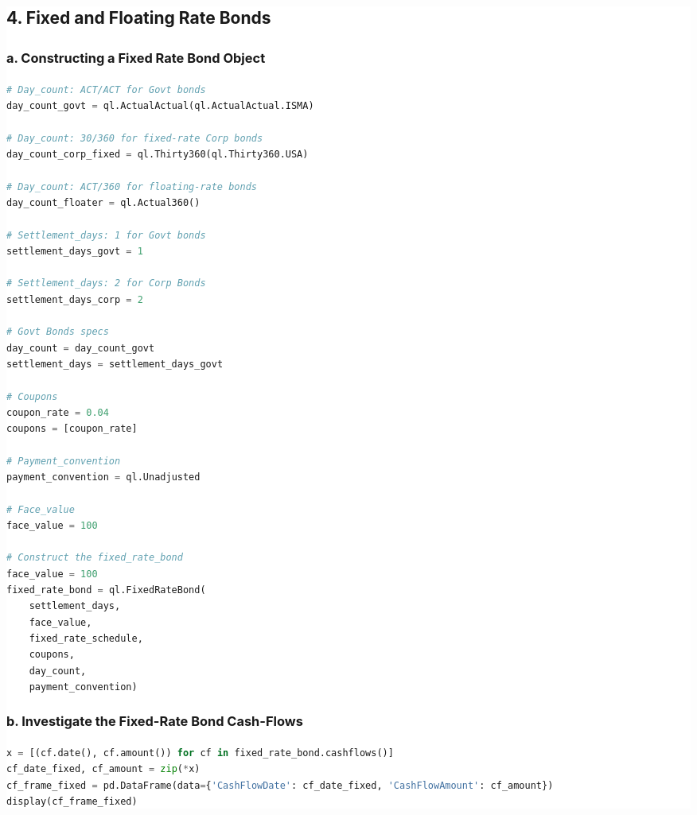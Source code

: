 ## 4. Fixed and Floating Rate Bonds

### a. Constructing a Fixed Rate Bond Object

```python
# Day_count: ACT/ACT for Govt bonds
day_count_govt = ql.ActualActual(ql.ActualActual.ISMA)

# Day_count: 30/360 for fixed-rate Corp bonds
day_count_corp_fixed = ql.Thirty360(ql.Thirty360.USA)

# Day_count: ACT/360 for floating-rate bonds
day_count_floater = ql.Actual360()

# Settlement_days: 1 for Govt bonds
settlement_days_govt = 1

# Settlement_days: 2 for Corp Bonds
settlement_days_corp = 2

# Govt Bonds specs
day_count = day_count_govt
settlement_days = settlement_days_govt

# Coupons
coupon_rate = 0.04
coupons = [coupon_rate]

# Payment_convention
payment_convention = ql.Unadjusted

# Face_value
face_value = 100

# Construct the fixed_rate_bond
face_value = 100
fixed_rate_bond = ql.FixedRateBond(
    settlement_days,
    face_value,
    fixed_rate_schedule,
    coupons,
    day_count,
    payment_convention)
```

### b. Investigate the Fixed-Rate Bond Cash-Flows

```python
x = [(cf.date(), cf.amount()) for cf in fixed_rate_bond.cashflows()]
cf_date_fixed, cf_amount = zip(*x)
cf_frame_fixed = pd.DataFrame(data={'CashFlowDate': cf_date_fixed, 'CashFlowAmount': cf_amount})
display(cf_frame_fixed)
```
